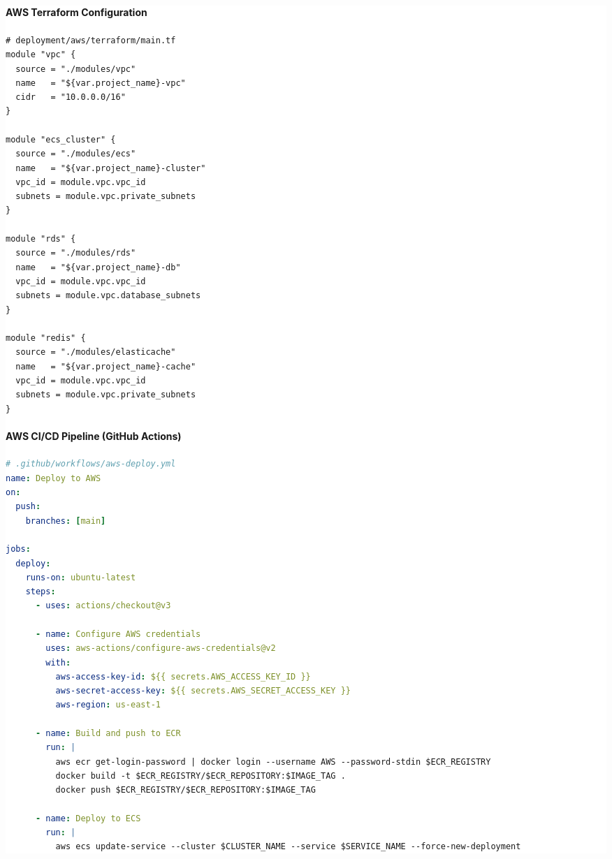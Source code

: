 #### AWS Terraform Configuration
```hcl
# deployment/aws/terraform/main.tf
module "vpc" {
  source = "./modules/vpc"
  name   = "${var.project_name}-vpc"
  cidr   = "10.0.0.0/16"
}

module "ecs_cluster" {
  source = "./modules/ecs"
  name   = "${var.project_name}-cluster"
  vpc_id = module.vpc.vpc_id
  subnets = module.vpc.private_subnets
}

module "rds" {
  source = "./modules/rds"
  name   = "${var.project_name}-db"
  vpc_id = module.vpc.vpc_id
  subnets = module.vpc.database_subnets
}

module "redis" {
  source = "./modules/elasticache"
  name   = "${var.project_name}-cache"
  vpc_id = module.vpc.vpc_id
  subnets = module.vpc.private_subnets
}
```

#### AWS CI/CD Pipeline (GitHub Actions)
```yaml
# .github/workflows/aws-deploy.yml
name: Deploy to AWS
on:
  push:
    branches: [main]

jobs:
  deploy:
    runs-on: ubuntu-latest
    steps:
      - uses: actions/checkout@v3
      
      - name: Configure AWS credentials
        uses: aws-actions/configure-aws-credentials@v2
        with:
          aws-access-key-id: ${{ secrets.AWS_ACCESS_KEY_ID }}
          aws-secret-access-key: ${{ secrets.AWS_SECRET_ACCESS_KEY }}
          aws-region: us-east-1

      - name: Build and push to ECR
        run: |
          aws ecr get-login-password | docker login --username AWS --password-stdin $ECR_REGISTRY
          docker build -t $ECR_REGISTRY/$ECR_REPOSITORY:$IMAGE_TAG .
          docker push $ECR_REGISTRY/$ECR_REPOSITORY:$IMAGE_TAG

      - name: Deploy to ECS
        run: |
          aws ecs update-service --cluster $CLUSTER_NAME --service $SERVICE_NAME --force-new-deployment
```
